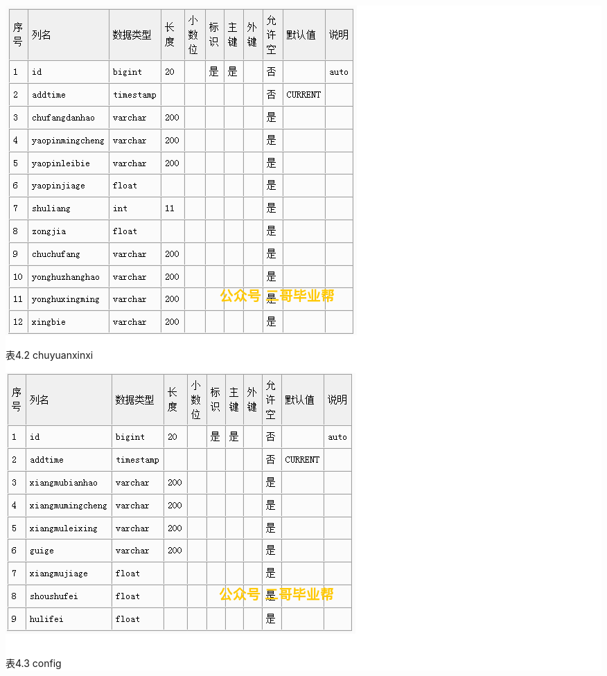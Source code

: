 ![](/images/0500ssm/ssm576/blog.012.png)

表4.2 chuyuanxinxi

![](/images/0500ssm/ssm576/blog.013.png)

||
| :- |
表4.3 config

